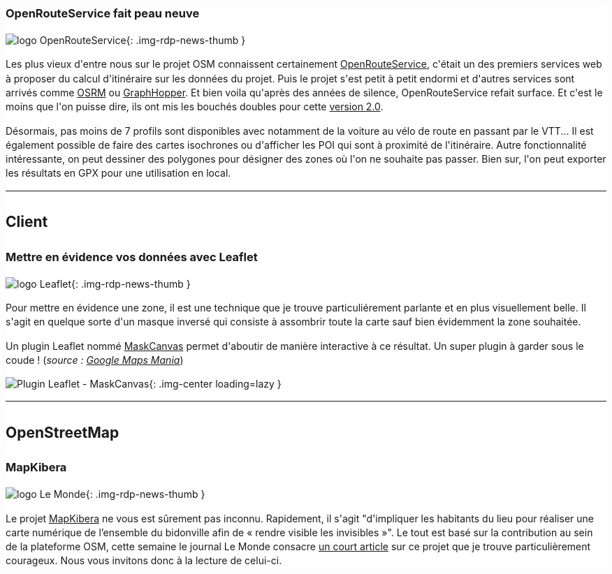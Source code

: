 ### OpenRouteService fait peau neuve

![logo OpenRouteService](https://cdn.geotribu.fr/img/logos-icones/OpenStreetMap/open-route-service.png "logo OpenRouteService"){: .img-rdp-news-thumb }

Les plus vieux d'entre nous sur le projet OSM connaissent certainement [OpenRouteService](http://www.openrouteservice.org/), c'était un des premiers services web à proposer du calcul d'itinéraire sur les données du projet. Puis le projet s'est petit à petit endormi et d'autres services sont arrivés comme [OSRM](http://map.project-osrm.org/) ou [GraphHopper](https://graphhopper.com/). Et bien voila qu'après des années de silence, OpenRouteService refait surface. Et c'est le moins que l'on puisse dire, ils ont mis les bouchés doubles pour cette [version 2.0](https://lists.openstreetmap.org/pipermail/talk/2015-March/072428.html).

Désormais, pas moins de 7 profils sont disponibles avec notamment de la voiture au vélo de route en passant par le VTT... Il est également possible de faire des cartes isochrones ou d'afficher les POI qui sont à proximité de l'itinéraire. Autre fonctionnalité intéressante, on peut dessiner des polygones pour désigner des zones où l'on ne souhaite pas passer. Bien sur, l'on peut exporter les résultats en GPX pour une utilisation en local.

----

## Client

### Mettre en évidence vos données avec Leaflet

![logo Leaflet](https://cdn.geotribu.fr/img/logos-icones/logiciels_librairies/leaflet.png "logo Leaflet"){: .img-rdp-news-thumb }

Pour mettre en évidence une zone, il est une technique que je trouve particuliérement parlante et en plus visuellement belle. Il s'agit en quelque sorte d'un masque inversé qui consiste à assombrir toute la carte sauf bien évidemment la zone souhaitée.

Un plugin Leaflet nommé [MaskCanvas](https://github.com/domoritz/leaflet-maskcanvas) permet d'aboutir de manière interactive à ce résultat. Un super plugin à garder sous le coude ! (*source : [Google Maps Mania](http://googlemapsmania.blogspot.co.uk/2015/03/canvas-masking-in-leaflet.html)*)

![Plugin Leaflet - MaskCanvas](https://cdn.geotribu.fr/img/articles-blog-rdp/capture-ecran/mapsmania.jpg "Plugin Leaflet - MaskCanvas"){: .img-center loading=lazy }

----

## OpenStreetMap

### MapKibera

![logo Le Monde](https://cdn.geotribu.fr/img/logos-icones/entreprises_association/lemonde.jpg "logo Le Monde"){: .img-rdp-news-thumb }

Le projet [MapKibera](http://mapkibera.org/) ne vous est sûrement pas inconnu. Rapidement, il s'agit "d'impliquer les habitants du lieu pour réaliser une carte numérique de l’ensemble du bidonville afin de « rendre visible les invisibles »". Le tout est basé sur la contribution au sein de la plateforme OSM, cette semaine le journal Le Monde consacre [un court article](http://www.lemonde.fr/afrique/article/2015/04/02/mapkibera-la-carte-pour-rendre-visible-les-invisibles_4608573_3212.html) sur ce projet que je trouve particulièrement courageux. Nous vous invitons donc à la lecture de celui-ci.
